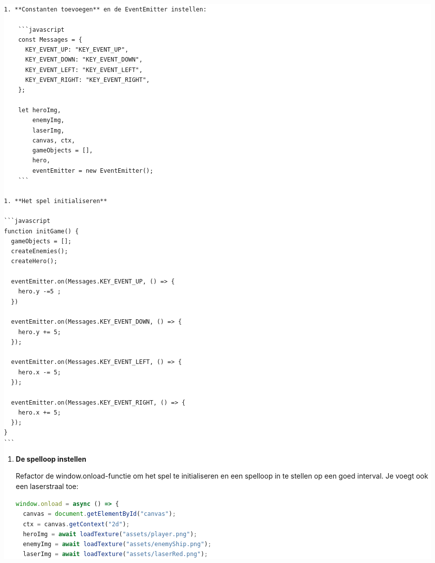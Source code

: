     1. **Constanten toevoegen** en de EventEmitter instellen:

        ```javascript
        const Messages = {
          KEY_EVENT_UP: "KEY_EVENT_UP",
          KEY_EVENT_DOWN: "KEY_EVENT_DOWN",
          KEY_EVENT_LEFT: "KEY_EVENT_LEFT",
          KEY_EVENT_RIGHT: "KEY_EVENT_RIGHT",
        };
        
        let heroImg, 
            enemyImg, 
            laserImg,
            canvas, ctx, 
            gameObjects = [], 
            hero, 
            eventEmitter = new EventEmitter();
        ```

    1. **Het spel initialiseren**

    ```javascript
    function initGame() {
      gameObjects = [];
      createEnemies();
      createHero();
    
      eventEmitter.on(Messages.KEY_EVENT_UP, () => {
        hero.y -=5 ;
      })
    
      eventEmitter.on(Messages.KEY_EVENT_DOWN, () => {
        hero.y += 5;
      });
    
      eventEmitter.on(Messages.KEY_EVENT_LEFT, () => {
        hero.x -= 5;
      });
    
      eventEmitter.on(Messages.KEY_EVENT_RIGHT, () => {
        hero.x += 5;
      });
    }
    ```

1. **De spelloop instellen**

   Refactor de window.onload-functie om het spel te initialiseren en een spelloop in te stellen op een goed interval. Je voegt ook een laserstraal toe:

    ```javascript
    window.onload = async () => {
      canvas = document.getElementById("canvas");
      ctx = canvas.getContext("2d");
      heroImg = await loadTexture("assets/player.png");
      enemyImg = await loadTexture("assets/enemyShip.png");
      laserImg = await loadTexture("assets/laserRed.png");
    